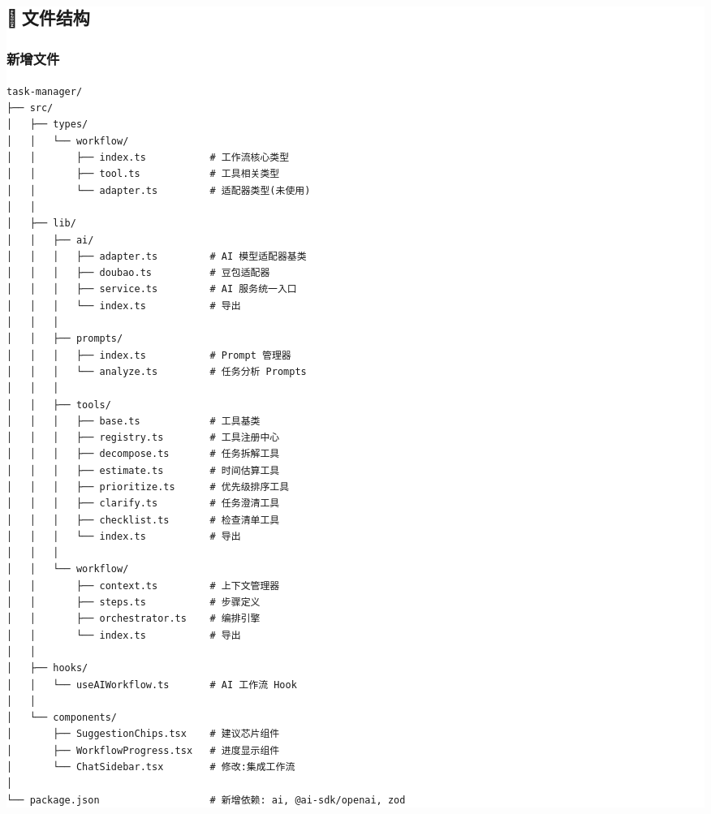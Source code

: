 
## 📂 文件结构

### 新增文件

```
task-manager/
├── src/
│   ├── types/
│   │   └── workflow/
│   │       ├── index.ts           # 工作流核心类型
│   │       ├── tool.ts            # 工具相关类型
│   │       └── adapter.ts         # 适配器类型(未使用)
│   │
│   ├── lib/
│   │   ├── ai/
│   │   │   ├── adapter.ts         # AI 模型适配器基类
│   │   │   ├── doubao.ts          # 豆包适配器
│   │   │   ├── service.ts         # AI 服务统一入口
│   │   │   └── index.ts           # 导出
│   │   │
│   │   ├── prompts/
│   │   │   ├── index.ts           # Prompt 管理器
│   │   │   └── analyze.ts         # 任务分析 Prompts
│   │   │
│   │   ├── tools/
│   │   │   ├── base.ts            # 工具基类
│   │   │   ├── registry.ts        # 工具注册中心
│   │   │   ├── decompose.ts       # 任务拆解工具
│   │   │   ├── estimate.ts        # 时间估算工具
│   │   │   ├── prioritize.ts      # 优先级排序工具
│   │   │   ├── clarify.ts         # 任务澄清工具
│   │   │   ├── checklist.ts       # 检查清单工具
│   │   │   └── index.ts           # 导出
│   │   │
│   │   └── workflow/
│   │       ├── context.ts         # 上下文管理器
│   │       ├── steps.ts           # 步骤定义
│   │       ├── orchestrator.ts    # 编排引擎
│   │       └── index.ts           # 导出
│   │
│   ├── hooks/
│   │   └── useAIWorkflow.ts       # AI 工作流 Hook
│   │
│   └── components/
│       ├── SuggestionChips.tsx    # 建议芯片组件
│       ├── WorkflowProgress.tsx   # 进度显示组件
│       └── ChatSidebar.tsx        # 修改:集成工作流
│
└── package.json                   # 新增依赖: ai, @ai-sdk/openai, zod
```
